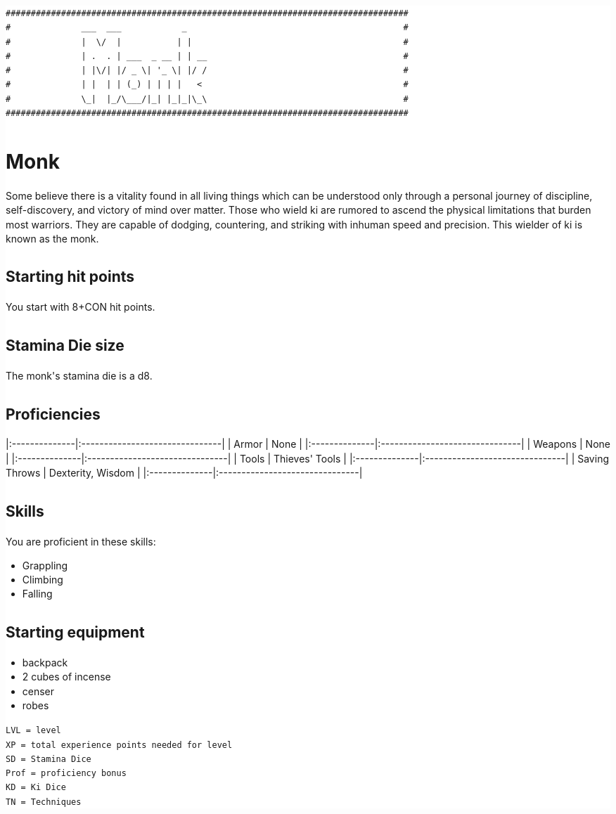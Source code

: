 ```
################################################################################
#              ___  ___            _                                           #
#              |  \/  |           | |                                          #
#              | .  . | ___  _ __ | | __                                       #
#              | |\/| |/ _ \| '_ \| |/ /                                       #
#              | |  | | (_) | | | |   <                                        #
#              \_|  |_/\___/|_| |_|_|\_\                                       #
################################################################################
```
# Monk
Some believe there is a vitality found in all living things which can be understood only through a personal journey of discipline, self-discovery, and victory of mind over matter. Those who wield ki are rumored to ascend the physical limitations that burden most warriors. They are capable of dodging, countering, and striking with inhuman speed and precision. This wielder of ki is known as the monk.

## Starting hit points
You start with 8+CON hit points.

## Stamina Die size
The monk's stamina die is a d8.

## Proficiencies
|:--------------|:-------------------------------|
| Armor         | None                           |
|:--------------|:-------------------------------|
| Weapons       | None                           |
|:--------------|:-------------------------------|
| Tools         | Thieves' Tools                 |
|:--------------|:-------------------------------|
| Saving Throws | Dexterity, Wisdom              |
|:--------------|:-------------------------------|

## Skills
You are proficient in these skills:
- Grappling
- Climbing
- Falling

## Starting equipment
- backpack
- 2 cubes of incense
- censer
- robes

```
LVL = level
XP = total experience points needed for level
SD = Stamina Dice
Prof = proficiency bonus
KD = Ki Dice
TN = Techniques
```
